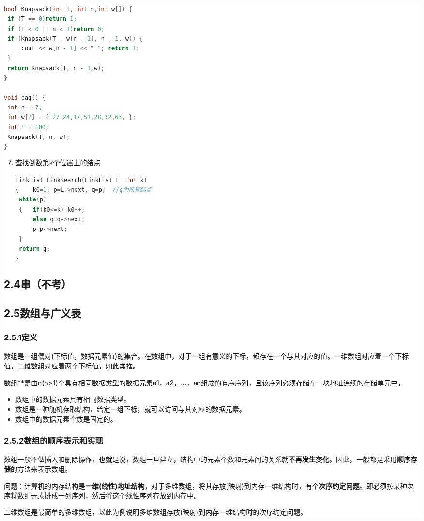    ```C++
   bool Knapsack(int T, int n,int w[]) {
   	if (T == 0)return 1;
   	if (T < 0 || n < 1)return 0;
   	if (Knapsack(T - w[n - 1], n - 1, w)) {
   		cout << w[n - 1] << " "; return 1;
   	}
   	return Knapsack(T, n - 1,w);
   }
   
   void bag() {
   	int n = 7;
   	int w[7] = { 27,24,17,51,28,32,63, };
   	int T = 100;
   	Knapsack(T, n, w);
   }
   ```

7. 查找倒数第k个位置上的结点 

   ```C++
   LinkList LinkSearch(LinkList L, int k)
   {	k0=1; p=L->next, q=p;  //q为所查结点
   	while(p)
   	{	if(k0<=k) k0++;
   		else q=q->next;
   		p=p->next;
   	}
   	return q;
   } 
   ```

## 2.4串（不考）

## 2.5数组与广义表

### 2.5.1定义

​		数组是一组偶对(下标值，数据元素值)的集合。在数组中，对于一组有意义的下标，都存在一个与其对应的值。一维数组对应着一个下标值，二维数组对应着两个下标值，如此类推。

​		数组**是由n(n>1)个具有相同数据类型的数据元素a1，a2，…，an组成的有序序列，且该序列必须存储在一块地址连续的存储单元中。

- 数组中的数据元素具有相同数据类型。
- 数组是一种随机存取结构，给定一组下标，就可以访问与其对应的数据元素。
- 数组中的数据元素个数是固定的。

### 2.5.2数组的顺序表示和实现

​		数组一般不做插入和删除操作，也就是说，数组一旦建立，结构中的元素个数和元素间的关系就**不再发生变化**。因此，一般都是采用**顺序存储**的方法来表示数组。

​		问题：计算机的内存结构是**一维(线性)地址结构**，对于多维数组，将其存放(映射)到内存一维结构时，有个**次序约定问题**。即必须按某种次序将数组元素排成一列序列，然后将这个线性序列存放到内存中。

​		二维数组是最简单的多维数组，以此为例说明多维数组存放(映射)到内存一维结构时的次序约定问题。
